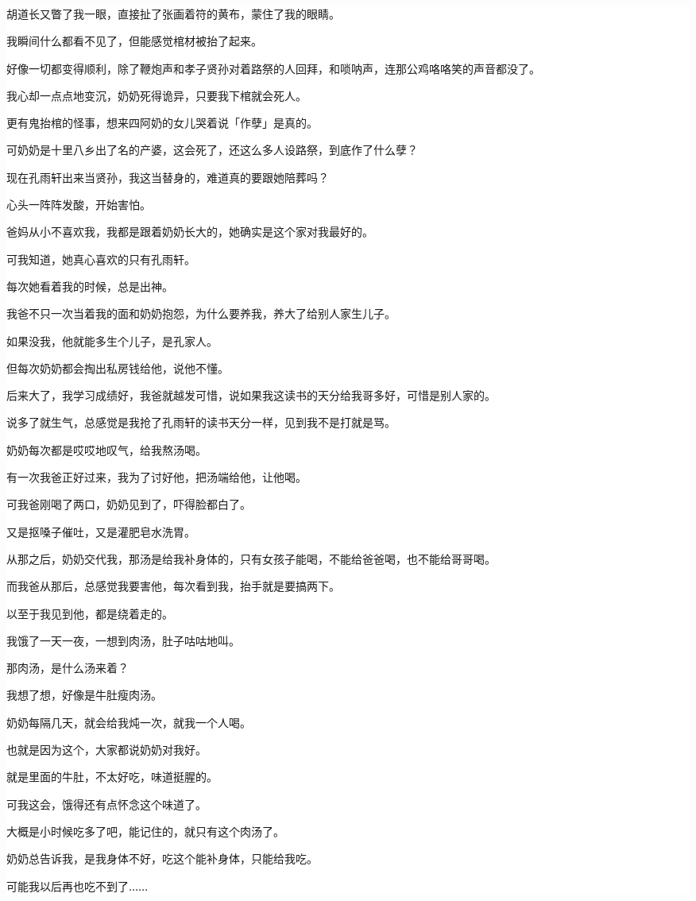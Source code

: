 胡道长又瞥了我一眼，直接扯了张画着符的黄布，蒙住了我的眼睛。

我瞬间什么都看不见了，但能感觉棺材被抬了起来。

好像一切都变得顺利，除了鞭炮声和孝子贤孙对着路祭的人回拜，和唢呐声，连那公鸡咯咯笑的声音都没了。

我心却一点点地变沉，奶奶死得诡异，只要我下棺就会死人。

更有鬼抬棺的怪事，想来四阿奶的女儿哭着说「作孽」是真的。

可奶奶是十里八乡出了名的产婆，这会死了，还这么多人设路祭，到底作了什么孽？

现在孔雨轩出来当贤孙，我这当替身的，难道真的要跟她陪葬吗？

心头一阵阵发酸，开始害怕。

爸妈从小不喜欢我，我都是跟着奶奶长大的，她确实是这个家对我最好的。

可我知道，她真心喜欢的只有孔雨轩。

每次她看着我的时候，总是出神。

我爸不只一次当着我的面和奶奶抱怨，为什么要养我，养大了给别人家生儿子。

如果没我，他就能多生个儿子，是孔家人。

但每次奶奶都会掏出私房钱给他，说他不懂。

后来大了，我学习成绩好，我爸就越发可惜，说如果我这读书的天分给我哥多好，可惜是别人家的。

说多了就生气，总感觉是我抢了孔雨轩的读书天分一样，见到我不是打就是骂。

奶奶每次都是哎哎地叹气，给我熬汤喝。

有一次我爸正好过来，我为了讨好他，把汤端给他，让他喝。

可我爸刚喝了两口，奶奶见到了，吓得脸都白了。

又是抠嗓子催吐，又是灌肥皂水洗胃。

从那之后，奶奶交代我，那汤是给我补身体的，只有女孩子能喝，不能给爸爸喝，也不能给哥哥喝。

而我爸从那后，总感觉我要害他，每次看到我，抬手就是要搞两下。

以至于我见到他，都是绕着走的。

我饿了一天一夜，一想到肉汤，肚子咕咕地叫。

那肉汤，是什么汤来着？

我想了想，好像是牛肚瘦肉汤。

奶奶每隔几天，就会给我炖一次，就我一个人喝。

也就是因为这个，大家都说奶奶对我好。

就是里面的牛肚，不太好吃，味道挺腥的。

可我这会，饿得还有点怀念这个味道了。

大概是小时候吃多了吧，能记住的，就只有这个肉汤了。

奶奶总告诉我，是我身体不好，吃这个能补身体，只能给我吃。

可能我以后再也吃不到了……
